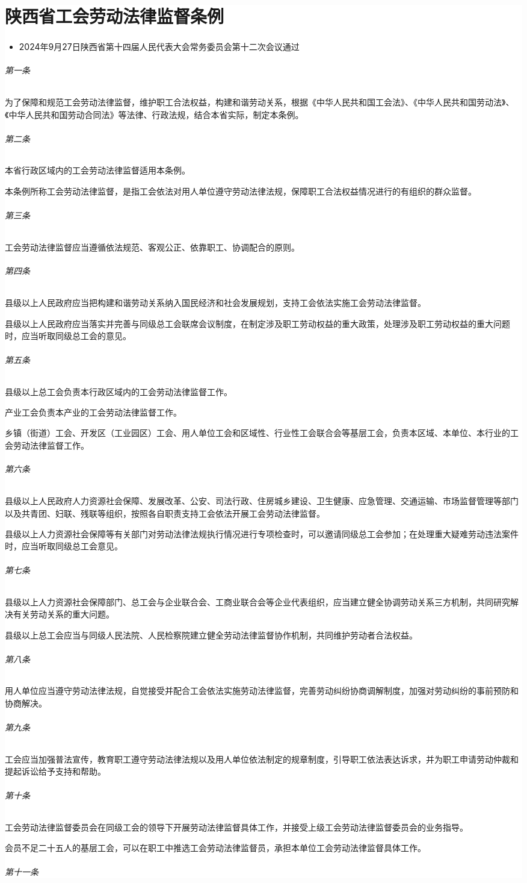 # 陕西省工会劳动法律监督条例

- 2024年9月27日陕西省第十四届人民代表大会常务委员会第十二次会议通过



###### 第一条

为了保障和规范工会劳动法律监督，维护职工合法权益，构建和谐劳动关系，根据《中华人民共和国工会法》、《中华人民共和国劳动法》、《中华人民共和国劳动合同法》等法律、行政法规，结合本省实际，制定本条例。

###### 第二条

本省行政区域内的工会劳动法律监督适用本条例。

本条例所称工会劳动法律监督，是指工会依法对用人单位遵守劳动法律法规，保障职工合法权益情况进行的有组织的群众监督。

###### 第三条

工会劳动法律监督应当遵循依法规范、客观公正、依靠职工、协调配合的原则。

###### 第四条

县级以上人民政府应当把构建和谐劳动关系纳入国民经济和社会发展规划，支持工会依法实施工会劳动法律监督。

县级以上人民政府应当落实并完善与同级总工会联席会议制度，在制定涉及职工劳动权益的重大政策，处理涉及职工劳动权益的重大问题时，应当听取同级总工会的意见。

###### 第五条

县级以上总工会负责本行政区域内的工会劳动法律监督工作。

产业工会负责本产业的工会劳动法律监督工作。

乡镇（街道）工会、开发区（工业园区）工会、用人单位工会和区域性、行业性工会联合会等基层工会，负责本区域、本单位、本行业的工会劳动法律监督工作。

###### 第六条

县级以上人民政府人力资源社会保障、发展改革、公安、司法行政、住房城乡建设、卫生健康、应急管理、交通运输、市场监督管理等部门以及共青团、妇联、残联等组织，按照各自职责支持工会依法开展工会劳动法律监督。

县级以上人力资源社会保障等有关部门对劳动法律法规执行情况进行专项检查时，可以邀请同级总工会参加；在处理重大疑难劳动违法案件时，应当听取同级总工会意见。

###### 第七条

县级以上人力资源社会保障部门、总工会与企业联合会、工商业联合会等企业代表组织，应当建立健全协调劳动关系三方机制，共同研究解决有关劳动关系的重大问题。

县级以上总工会应当与同级人民法院、人民检察院建立健全劳动法律监督协作机制，共同维护劳动者合法权益。

###### 第八条

用人单位应当遵守劳动法律法规，自觉接受并配合工会依法实施劳动法律监督，完善劳动纠纷协商调解制度，加强对劳动纠纷的事前预防和协商解决。

###### 第九条

工会应当加强普法宣传，教育职工遵守劳动法律法规以及用人单位依法制定的规章制度，引导职工依法表达诉求，并为职工申请劳动仲裁和提起诉讼给予支持和帮助。

###### 第十条

工会劳动法律监督委员会在同级工会的领导下开展劳动法律监督具体工作，并接受上级工会劳动法律监督委员会的业务指导。

会员不足二十五人的基层工会，可以在职工中推选工会劳动法律监督员，承担本单位工会劳动法律监督具体工作。

###### 第十一条
